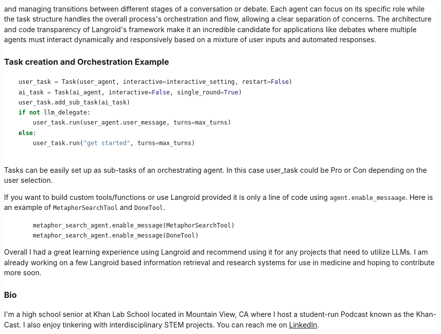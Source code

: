 and managing transitions between different stages of a conversation or debate. Each agent can focus on its specific 
role while the task structure handles the overall process's orchestration and flow, allowing a clear separation of 
concerns. The architecture and code transparency of Langroid's framework make it an incredible candidate for 
applications like debates where multiple agents must interact dynamically and responsively
based on a mixture of user inputs and automated responses.

### Task creation and Orchestration Example

```python
    user_task = Task(user_agent, interactive=interactive_setting, restart=False)
    ai_task = Task(ai_agent, interactive=False, single_round=True)
    user_task.add_sub_task(ai_task)
    if not llm_delegate:
        user_task.run(user_agent.user_message, turns=max_turns)
    else:
        user_task.run("get started", turns=max_turns)
    
```
Tasks can be easily set up as sub-tasks of an orchestrating agent. In this case user_task could be Pro or Con depending 
on the user selection. 

If you want to build custom tools/functions or use Langroid provided it is only a line of code using
`agent.enable_messaage`. Here is an example of `MetaphorSearchTool` and `DoneTool`. 
```python
        metaphor_search_agent.enable_message(MetaphorSearchTool)
        metaphor_search_agent.enable_message(DoneTool)
```

Overall I had a great learning experience using Langroid and recommend using it for any projects 
that need to utilize LLMs. I am already working on a few Langroid based information retrieval and research systems 
for use in medicine and hoping to contribute more soon. 

### Bio

I'm a high school senior at Khan Lab School located in Mountain View, CA where I host a student-run Podcast known as the
Khan-Cast. I also enjoy tinkering with interdisciplinary STEM projects. You can reach me on [LinkedIn](https://www.linkedin.com/in/adamshams/).

